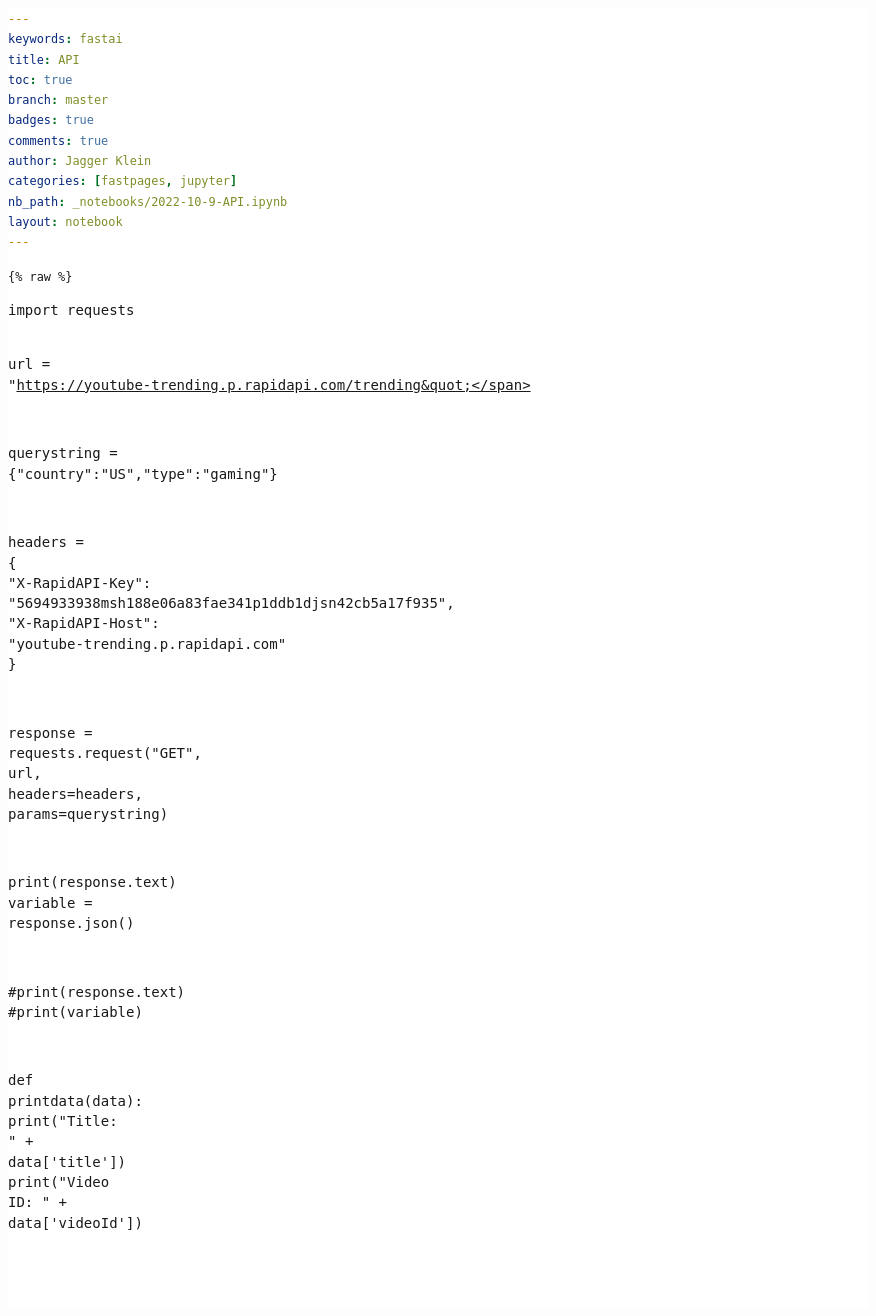 ```yaml
---
keywords: fastai
title: API
toc: true
branch: master
badges: true
comments: true
author: Jagger Klein
categories: [fastpages, jupyter]
nb_path: _notebooks/2022-10-9-API.ipynb
layout: notebook
---
```




<div class="container" id="notebook-container">
        
    {% raw %}
    
<div class="cell border-box-sizing code_cell rendered">
<div class="input">

<div class="inner_cell">
    <div class="input_area">
<div class=" highlight hl-ipython3"><pre><span></span><span class="kn">import</span> <span class="nn">requests</span>

<span class="n">url</span> <span class="o">=</span> <span class="s2">&quot;https://youtube-trending.p.rapidapi.com/trending&quot;</span>

<span class="n">querystring</span> <span class="o">=</span> <span class="p">{</span><span class="s2">&quot;country&quot;</span><span class="p">:</span><span class="s2">&quot;US&quot;</span><span class="p">,</span><span class="s2">&quot;type&quot;</span><span class="p">:</span><span class="s2">&quot;gaming&quot;</span><span class="p">}</span>

<span class="n">headers</span> <span class="o">=</span> <span class="p">{</span>
	<span class="s2">&quot;X-RapidAPI-Key&quot;</span><span class="p">:</span> <span class="s2">&quot;5694933938msh188e06a83fae341p1ddb1djsn42cb5a17f935&quot;</span><span class="p">,</span>
	<span class="s2">&quot;X-RapidAPI-Host&quot;</span><span class="p">:</span> <span class="s2">&quot;youtube-trending.p.rapidapi.com&quot;</span>
<span class="p">}</span>

<span class="n">response</span> <span class="o">=</span> <span class="n">requests</span><span class="o">.</span><span class="n">request</span><span class="p">(</span><span class="s2">&quot;GET&quot;</span><span class="p">,</span> <span class="n">url</span><span class="p">,</span> <span class="n">headers</span><span class="o">=</span><span class="n">headers</span><span class="p">,</span> <span class="n">params</span><span class="o">=</span><span class="n">querystring</span><span class="p">)</span>


<span class="nb">print</span><span class="p">(</span><span class="n">response</span><span class="o">.</span><span class="n">text</span><span class="p">)</span>
<span class="n">variable</span> <span class="o">=</span> <span class="n">response</span><span class="o">.</span><span class="n">json</span><span class="p">()</span>

<span class="c1">#print(response.text)</span>
<span class="c1">#print(variable)</span>

<span class="k">def</span> <span class="nf">printdata</span><span class="p">(</span><span class="n">data</span><span class="p">):</span>
	<span class="nb">print</span><span class="p">(</span><span class="s2">&quot;Title: &quot;</span> <span class="o">+</span> <span class="n">data</span><span class="p">[</span><span class="s1">&#39;title&#39;</span><span class="p">])</span>
	<span class="nb">print</span><span class="p">(</span><span class="s2">&quot;Video ID: &quot;</span> <span class="o">+</span> <span class="n">data</span><span class="p">[</span><span class="s1">&#39;videoId&#39;</span><span class="p">])</span>